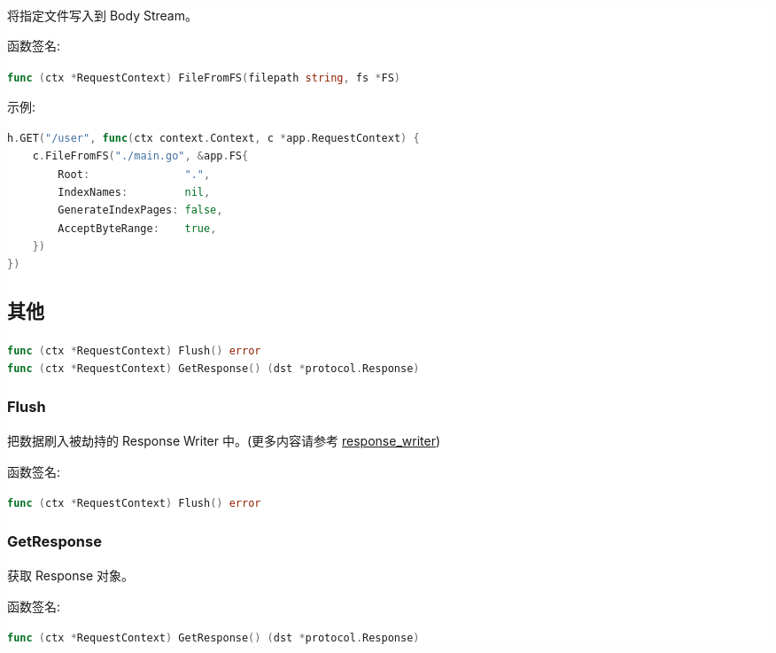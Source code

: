 将指定文件写入到 Body Stream。

函数签名:

```go
func (ctx *RequestContext) FileFromFS(filepath string, fs *FS)
```

示例:

```go
h.GET("/user", func(ctx context.Context, c *app.RequestContext) {
    c.FileFromFS("./main.go", &app.FS{
        Root:               ".",
        IndexNames:         nil,
        GenerateIndexPages: false,
        AcceptByteRange:    true,
    })
})
```

## 其他

```go
func (ctx *RequestContext) Flush() error
func (ctx *RequestContext) GetResponse() (dst *protocol.Response)
```

### Flush

把数据刷入被劫持的 Response Writer 中。(更多内容请参考 [response_writer](/zh/docs/hertz/tutorials/framework-exten/response_writer/#%E5%8A%AB%E6%8C%81-response-%E7%9A%84-writer))

函数签名:

```go
func (ctx *RequestContext) Flush() error
```

### GetResponse

获取 Response 对象。

函数签名:

```go
func (ctx *RequestContext) GetResponse() (dst *protocol.Response)
```
